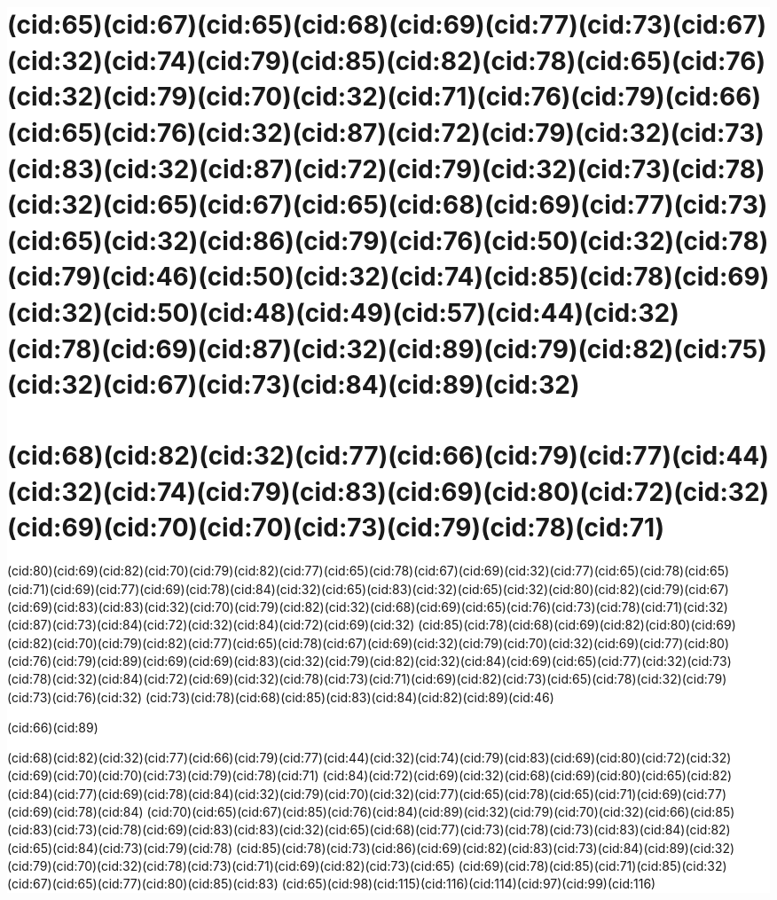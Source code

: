 # (cid:65)(cid:67)(cid:65)(cid:68)(cid:69)(cid:77)(cid:73)(cid:67)(cid:32)(cid:74)(cid:79)(cid:85)(cid:82)(cid:78)(cid:65)(cid:76)(cid:32)(cid:79)(cid:70)(cid:32)(cid:71)(cid:76)(cid:79)(cid:66)(cid:65)(cid:76)(cid:32)(cid:87)(cid:72)(cid:79)(cid:32)(cid:73)(cid:83)(cid:32)(cid:87)(cid:72)(cid:79)(cid:32)(cid:73)(cid:78)(cid:32)(cid:65)(cid:67)(cid:65)(cid:68)(cid:69)(cid:77)(cid:73)(cid:65)(cid:32)(cid:86)(cid:79)(cid:76)(cid:50)(cid:32)(cid:78)(cid:79)(cid:46)(cid:50)(cid:32)(cid:74)(cid:85)(cid:78)(cid:69)(cid:32)(cid:50)(cid:48)(cid:49)(cid:57)(cid:44)(cid:32)(cid:78)(cid:69)(cid:87)(cid:32)(cid:89)(cid:79)(cid:82)(cid:75)(cid:32)(cid:67)(cid:73)(cid:84)(cid:89)(cid:32)

# (cid:68)(cid:82)(cid:32)(cid:77)(cid:66)(cid:79)(cid:77)(cid:44)(cid:32)(cid:74)(cid:79)(cid:83)(cid:69)(cid:80)(cid:72)(cid:32)(cid:69)(cid:70)(cid:70)(cid:73)(cid:79)(cid:78)(cid:71)

(cid:80)(cid:69)(cid:82)(cid:70)(cid:79)(cid:82)(cid:77)(cid:65)(cid:78)(cid:67)(cid:69)(cid:32)(cid:77)(cid:65)(cid:78)(cid:65)(cid:71)(cid:69)(cid:77)(cid:69)(cid:78)(cid:84)(cid:32)(cid:65)(cid:83)(cid:32)(cid:65)(cid:32)(cid:80)(cid:82)(cid:79)(cid:67)(cid:69)(cid:83)(cid:83)(cid:32)(cid:70)(cid:79)(cid:82)(cid:32)(cid:68)(cid:69)(cid:65)(cid:76)(cid:73)(cid:78)(cid:71)(cid:32)(cid:87)(cid:73)(cid:84)(cid:72)(cid:32)(cid:84)(cid:72)(cid:69)(cid:32) (cid:85)(cid:78)(cid:68)(cid:69)(cid:82)(cid:80)(cid:69)(cid:82)(cid:70)(cid:79)(cid:82)(cid:77)(cid:65)(cid:78)(cid:67)(cid:69)(cid:32)(cid:79)(cid:70)(cid:32)(cid:69)(cid:77)(cid:80)(cid:76)(cid:79)(cid:89)(cid:69)(cid:69)(cid:83)(cid:32)(cid:79)(cid:82)(cid:32)(cid:84)(cid:69)(cid:65)(cid:77)(cid:32)(cid:73)(cid:78)(cid:32)(cid:84)(cid:72)(cid:69)(cid:32)(cid:78)(cid:73)(cid:71)(cid:69)(cid:82)(cid:73)(cid:65)(cid:78)(cid:32)(cid:79)(cid:73)(cid:76)(cid:32) (cid:73)(cid:78)(cid:68)(cid:85)(cid:83)(cid:84)(cid:82)(cid:89)(cid:46)

(cid:66)(cid:89)

(cid:68)(cid:82)(cid:32)(cid:77)(cid:66)(cid:79)(cid:77)(cid:44)(cid:32)(cid:74)(cid:79)(cid:83)(cid:69)(cid:80)(cid:72)(cid:32)(cid:69)(cid:70)(cid:70)(cid:73)(cid:79)(cid:78)(cid:71) (cid:84)(cid:72)(cid:69)(cid:32)(cid:68)(cid:69)(cid:80)(cid:65)(cid:82)(cid:84)(cid:77)(cid:69)(cid:78)(cid:84)(cid:32)(cid:79)(cid:70)(cid:32)(cid:77)(cid:65)(cid:78)(cid:65)(cid:71)(cid:69)(cid:77)(cid:69)(cid:78)(cid:84) (cid:70)(cid:65)(cid:67)(cid:85)(cid:76)(cid:84)(cid:89)(cid:32)(cid:79)(cid:70)(cid:32)(cid:66)(cid:85)(cid:83)(cid:73)(cid:78)(cid:69)(cid:83)(cid:83)(cid:32)(cid:65)(cid:68)(cid:77)(cid:73)(cid:78)(cid:73)(cid:83)(cid:84)(cid:82)(cid:65)(cid:84)(cid:73)(cid:79)(cid:78) (cid:85)(cid:78)(cid:73)(cid:86)(cid:69)(cid:82)(cid:83)(cid:73)(cid:84)(cid:89)(cid:32)(cid:79)(cid:70)(cid:32)(cid:78)(cid:73)(cid:71)(cid:69)(cid:82)(cid:73)(cid:65) (cid:69)(cid:78)(cid:85)(cid:71)(cid:85)(cid:32)(cid:67)(cid:65)(cid:77)(cid:80)(cid:85)(cid:83) (cid:65)(cid:98)(cid:115)(cid:116)(cid:114)(cid:97)(cid:99)(cid:116)
